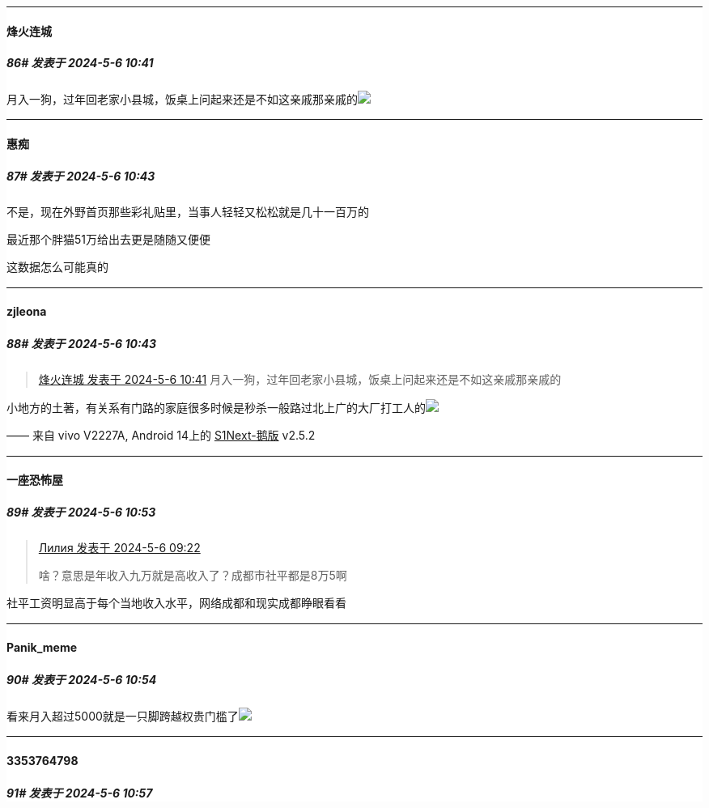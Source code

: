 *****

####  烽火连城  
##### 86#       发表于 2024-5-6 10:41

月入一狗，过年回老家小县城，饭桌上问起来还是不如这亲戚那亲戚的<img src="https://static.saraba1st.com/image/smiley/face2017/067.png" referrerpolicy="no-referrer">

*****

####  惠痴  
##### 87#       发表于 2024-5-6 10:43

不是，现在外野首页那些彩礼贴里，当事人轻轻又松松就是几十一百万的

最近那个胖猫51万给出去更是随随又便便

这数据怎么可能真的

*****

####  zjleona  
##### 88#       发表于 2024-5-6 10:43

<blockquote><a href="httphttps://bbs.saraba1st.com/2b/forum.php?mod=redirect&amp;goto=findpost&amp;pid=64824434&amp;ptid=2182630" target="_blank">烽火连城 发表于 2024-5-6 10:41</a>
月入一狗，过年回老家小县城，饭桌上问起来还是不如这亲戚那亲戚的</blockquote>
小地方的土著，有关系有门路的家庭很多时候是秒杀一般路过北上广的大厂打工人的<img src="https://static.saraba1st.com/image/smiley/face2017/047.png" referrerpolicy="no-referrer">

—— 来自 vivo V2227A, Android 14上的 [S1Next-鹅版](https://github.com/ykrank/S1-Next/releases) v2.5.2


*****

####  一座恐怖屋  
##### 89#       发表于 2024-5-6 10:53

<blockquote><a href="httphttps://bbs.saraba1st.com/2b/forum.php?mod=redirect&amp;goto=findpost&amp;pid=64823461&amp;ptid=2182630" target="_blank">Лилия 发表于 2024-5-6 09:22</a>

啥？意思是年收入九万就是高收入了？成都市社平都是8万5啊</blockquote>
社平工资明显高于每个当地收入水平，网络成都和现实成都睁眼看看

*****

####  Panik_meme  
##### 90#       发表于 2024-5-6 10:54

看来月入超过5000就是一只脚跨越权贵门槛了<img src="https://static.saraba1st.com/image/smiley/face2017/037.png" referrerpolicy="no-referrer">


*****

####  3353764798  
##### 91#       发表于 2024-5-6 10:57
